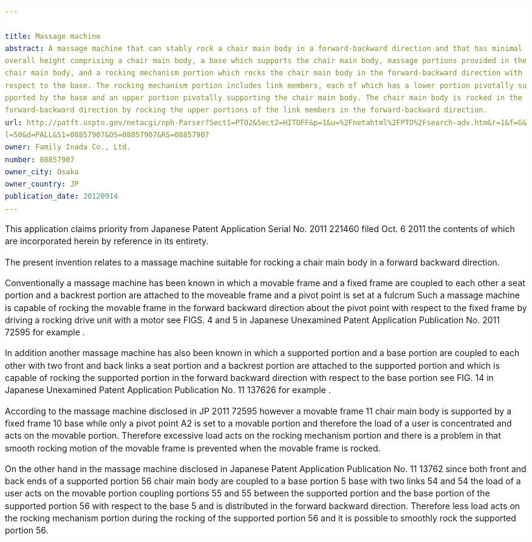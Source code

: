 ```yaml
---

title: Massage machine
abstract: A massage machine that can stably rock a chair main body in a forward-backward direction and that has minimal overall height comprising a chair main body, a base which supports the chair main body, massage portions provided in the chair main body, and a rocking mechanism portion which rocks the chair main body in the forward-backward direction with respect to the base. The rocking mechanism portion includes link members, each of which has a lower portion pivotally supported by the base and an upper portion pivotally supporting the chair main body. The chair main body is rocked in the forward-backward direction by rocking the upper portions of the link members in the forward-backward direction.
url: http://patft.uspto.gov/netacgi/nph-Parser?Sect1=PTO2&Sect2=HITOFF&p=1&u=%2Fnetahtml%2FPTO%2Fsearch-adv.htm&r=1&f=G&l=50&d=PALL&S1=08857907&OS=08857907&RS=08857907
owner: Family Inada Co., Ltd.
number: 08857907
owner_city: Osaka
owner_country: JP
publication_date: 20120914
---
```

This application claims priority from Japanese Patent Application Serial No. 2011 221460 filed Oct. 6 2011 the contents of which are incorporated herein by reference in its entirety.

The present invention relates to a massage machine suitable for rocking a chair main body in a forward backward direction.

Conventionally a massage machine has been known in which a movable frame and a fixed frame are coupled to each other a seat portion and a backrest portion are attached to the moveable frame and a pivot point is set at a fulcrum Such a massage machine is capable of rocking the movable frame in the forward backward direction about the pivot point with respect to the fixed frame by driving a rocking drive unit with a motor see FIGS. 4 and 5 in Japanese Unexamined Patent Application Publication No. 2011 72595 for example .

In addition another massage machine has also been known in which a supported portion and a base portion are coupled to each other with two front and back links a seat portion and a backrest portion are attached to the supported portion and which is capable of rocking the supported portion in the forward backward direction with respect to the base portion see FIG. 14 in Japanese Unexamined Patent Application Publication No. 11 137626 for example .

According to the massage machine disclosed in JP 2011 72595 however a movable frame 11 chair main body is supported by a fixed frame 10 base while only a pivot point A2 is set to a movable portion and therefore the load of a user is concentrated and acts on the movable portion. Therefore excessive load acts on the rocking mechanism portion and there is a problem in that smooth rocking motion of the movable frame is prevented when the movable frame is rocked.

On the other hand in the massage machine disclosed in Japanese Patent Application Publication No. 11 13762 since both front and back ends of a supported portion 56 chair main body are coupled to a base portion 5 base with two links 54 and 54 the load of a user acts on the movable portion coupling portions 55 and 55 between the supported portion and the base portion of the supported portion 56 with respect to the base 5 and is distributed in the forward backward direction. Therefore less load acts on the rocking mechanism portion during the rocking of the supported portion 56 and it is possible to smoothly rock the supported portion 56.
